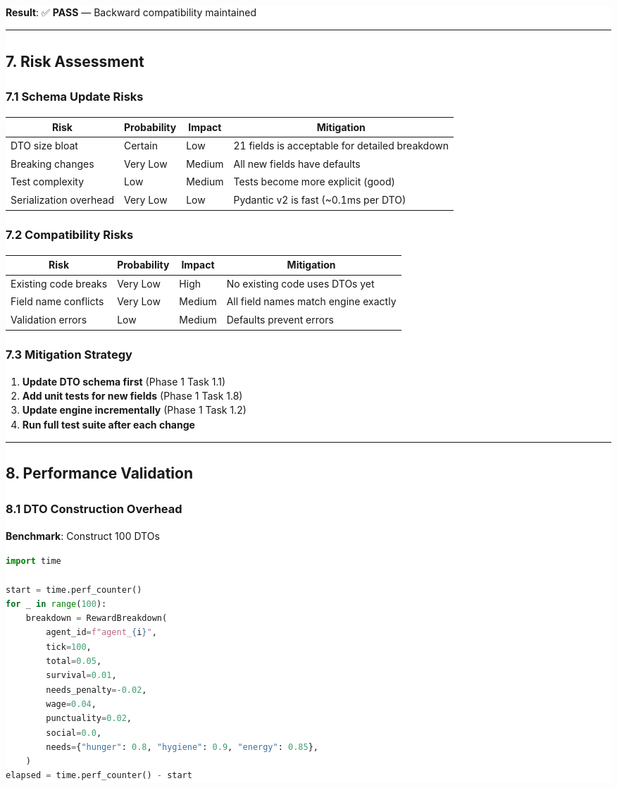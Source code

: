**Result**: ✅ **PASS** — Backward compatibility maintained

---

## 7. Risk Assessment

### 7.1 Schema Update Risks

| Risk | Probability | Impact | Mitigation |
|------|-------------|--------|------------|
| DTO size bloat | Certain | Low | 21 fields is acceptable for detailed breakdown |
| Breaking changes | Very Low | Medium | All new fields have defaults |
| Test complexity | Low | Medium | Tests become more explicit (good) |
| Serialization overhead | Very Low | Low | Pydantic v2 is fast (~0.1ms per DTO) |

### 7.2 Compatibility Risks

| Risk | Probability | Impact | Mitigation |
|------|-------------|--------|------------|
| Existing code breaks | Very Low | High | No existing code uses DTOs yet |
| Field name conflicts | Very Low | Medium | All field names match engine exactly |
| Validation errors | Low | Medium | Defaults prevent errors |

### 7.3 Mitigation Strategy

1. **Update DTO schema first** (Phase 1 Task 1.1)
2. **Add unit tests for new fields** (Phase 1 Task 1.8)
3. **Update engine incrementally** (Phase 1 Task 1.2)
4. **Run full test suite after each change**

---

## 8. Performance Validation

### 8.1 DTO Construction Overhead

**Benchmark**: Construct 100 DTOs
```python
import time

start = time.perf_counter()
for _ in range(100):
    breakdown = RewardBreakdown(
        agent_id=f"agent_{i}",
        tick=100,
        total=0.05,
        survival=0.01,
        needs_penalty=-0.02,
        wage=0.04,
        punctuality=0.02,
        social=0.0,
        needs={"hunger": 0.8, "hygiene": 0.9, "energy": 0.85},
    )
elapsed = time.perf_counter() - start
```
